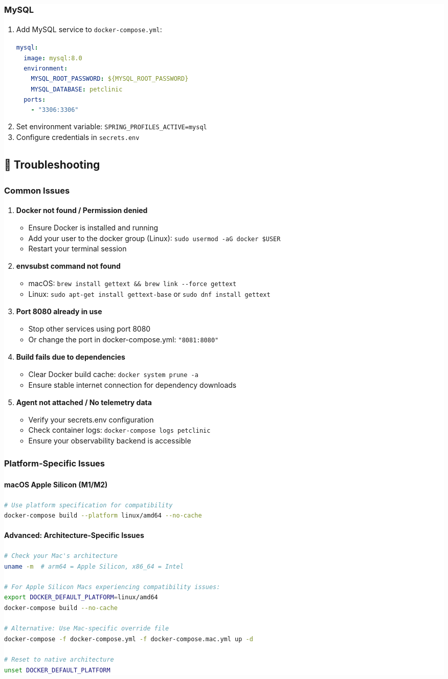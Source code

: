 ### MySQL
1. Add MySQL service to `docker-compose.yml`:
   ```yaml
   mysql:
     image: mysql:8.0
     environment:
       MYSQL_ROOT_PASSWORD: ${MYSQL_ROOT_PASSWORD}
       MYSQL_DATABASE: petclinic
     ports:
       - "3306:3306"
   ```
2. Set environment variable: `SPRING_PROFILES_ACTIVE=mysql`
3. Configure credentials in `secrets.env`

## 🐛 Troubleshooting

### Common Issues

1. **Docker not found / Permission denied**
   - Ensure Docker is installed and running
   - Add your user to the docker group (Linux): `sudo usermod -aG docker $USER`
   - Restart your terminal session

2. **envsubst command not found**
   - macOS: `brew install gettext && brew link --force gettext`
   - Linux: `sudo apt-get install gettext-base` or `sudo dnf install gettext`

3. **Port 8080 already in use**
   - Stop other services using port 8080
   - Or change the port in docker-compose.yml: `"8081:8080"`

4. **Build fails due to dependencies**
   - Clear Docker build cache: `docker system prune -a`
   - Ensure stable internet connection for dependency downloads

5. **Agent not attached / No telemetry data**
   - Verify your secrets.env configuration
   - Check container logs: `docker-compose logs petclinic`
   - Ensure your observability backend is accessible

### Platform-Specific Issues

#### macOS Apple Silicon (M1/M2)
```bash
# Use platform specification for compatibility
docker-compose build --platform linux/amd64 --no-cache
```

#### Advanced: Architecture-Specific Issues
```bash
# Check your Mac's architecture
uname -m  # arm64 = Apple Silicon, x86_64 = Intel

# For Apple Silicon Macs experiencing compatibility issues:
export DOCKER_DEFAULT_PLATFORM=linux/amd64
docker-compose build --no-cache

# Alternative: Use Mac-specific override file
docker-compose -f docker-compose.yml -f docker-compose.mac.yml up -d

# Reset to native architecture
unset DOCKER_DEFAULT_PLATFORM
```
